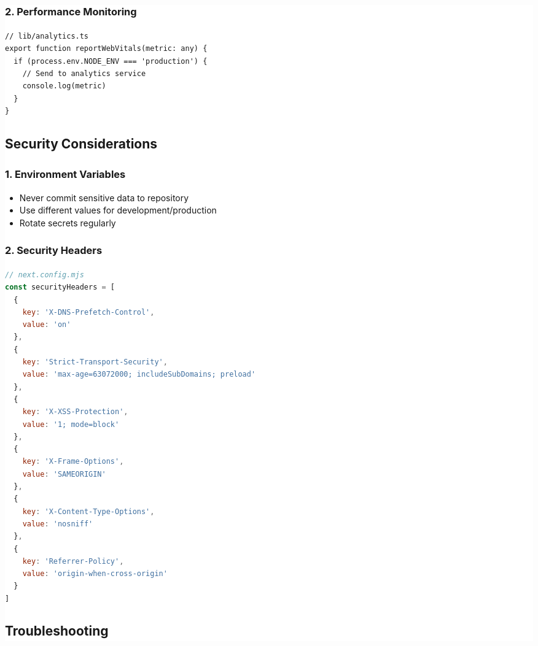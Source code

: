 ### 2. Performance Monitoring
```tsx
// lib/analytics.ts
export function reportWebVitals(metric: any) {
  if (process.env.NODE_ENV === 'production') {
    // Send to analytics service
    console.log(metric)
  }
}
```

## Security Considerations

### 1. Environment Variables
- Never commit sensitive data to repository
- Use different values for development/production
- Rotate secrets regularly

### 2. Security Headers
```javascript
// next.config.mjs
const securityHeaders = [
  {
    key: 'X-DNS-Prefetch-Control',
    value: 'on'
  },
  {
    key: 'Strict-Transport-Security',
    value: 'max-age=63072000; includeSubDomains; preload'
  },
  {
    key: 'X-XSS-Protection',
    value: '1; mode=block'
  },
  {
    key: 'X-Frame-Options',
    value: 'SAMEORIGIN'
  },
  {
    key: 'X-Content-Type-Options',
    value: 'nosniff'
  },
  {
    key: 'Referrer-Policy',
    value: 'origin-when-cross-origin'
  }
]
```

## Troubleshooting
